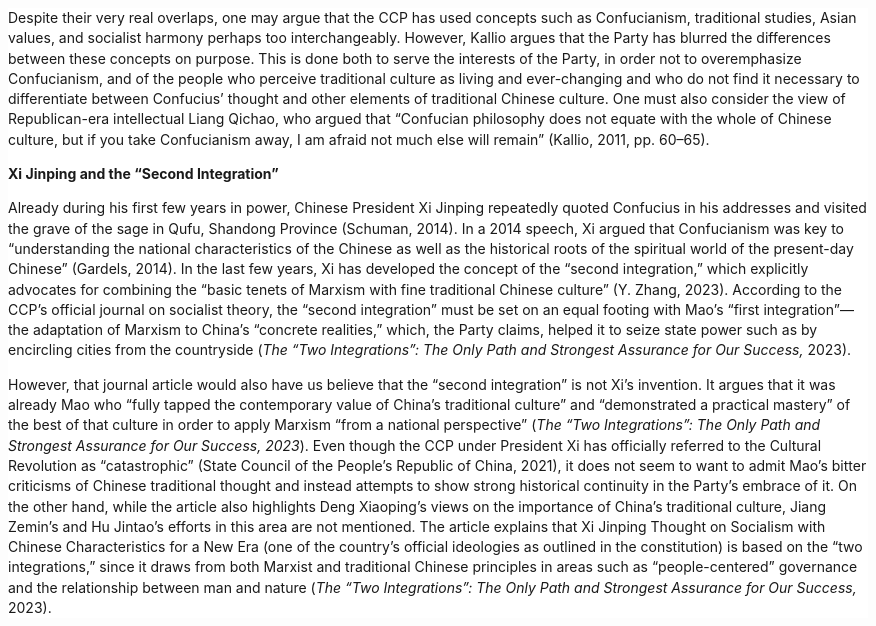 Despite their very real overlaps, one may argue that the CCP has used concepts such as Confucianism, traditional
studies, Asian values, and socialist harmony perhaps too interchangeably. However, Kallio argues that the Party has
blurred the differences between these concepts on purpose. This is done both to serve the interests of the Party, in
order not to overemphasize Confucianism, and of the people who perceive traditional culture as living and ever-changing
and who do not find it necessary to differentiate between Confucius’ thought and other elements of traditional Chinese
culture. One must also consider the view of Republican-era intellectual Liang Qichao, who argued that “Confucian
philosophy does not equate with the whole of Chinese culture, but if you take Confucianism away, I am afraid not much
else will remain” (Kallio, 2011, pp. 60–65).

**Xi Jinping and the “Second Integration”**

Already during his first few years in power, Chinese President Xi Jinping repeatedly quoted Confucius in his addresses
and visited the grave of the sage in Qufu, Shandong Province (Schuman, 2014). In a 2014 speech, Xi argued that
Confucianism was key to “understanding the national characteristics of the Chinese as well as the historical roots of
the spiritual world of the present-day Chinese” (Gardels, 2014). In the last few years, Xi has developed the concept of
the “second integration,” which explicitly advocates for combining the “basic tenets of Marxism with fine traditional
Chinese culture” (Y. Zhang, 2023). According to the CCP’s official journal on socialist theory, the “second integration”
must be set on an equal footing with Mao’s “first integration”—the adaptation of Marxism to China’s “concrete
realities,” which, the Party claims, helped it to seize state power such as by encircling cities from the countryside
(*The “Two Integrations”: The Only Path and Strongest Assurance for Our Success,* 2023).

However, that journal article would also have us believe that the “second integration” is not Xi’s invention. It argues
that it was already Mao who “fully tapped the contemporary value of China’s traditional culture” and “demonstrated a
practical mastery” of the best of that culture in order to apply Marxism “from a national perspective” (*The “Two
Integrations”: The Only Path and Strongest Assurance for Our Success, 2023*). Even though the CCP under President Xi has
officially referred to the Cultural Revolution as “catastrophic” (State Council of the People’s Republic of China,
2021), it does not seem to want to admit Mao’s bitter criticisms of Chinese traditional thought and instead attempts to
show strong historical continuity in the Party’s embrace of it. On the other hand, while the article also highlights
Deng Xiaoping’s views on the importance of China’s traditional culture, Jiang Zemin’s and Hu Jintao’s efforts in this
area are not mentioned. The article explains that Xi Jinping Thought on Socialism with Chinese Characteristics for a New
Era (one of the country’s official ideologies as outlined in the constitution) is based on the “two integrations,” since
it draws from both Marxist and traditional Chinese principles in areas such as “people-centered” governance and the
relationship between man and nature (*The “Two Integrations”: The Only Path and Strongest Assurance for Our Success,*
2023).
